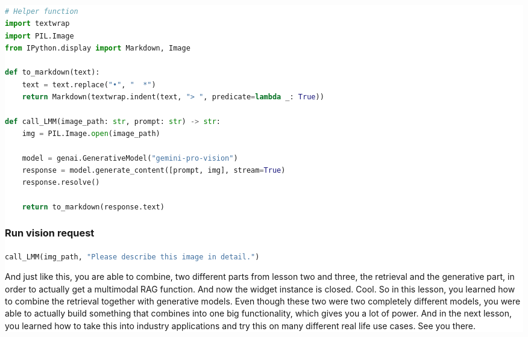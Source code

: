 ```python
# Helper function
import textwrap
import PIL.Image
from IPython.display import Markdown, Image

def to_markdown(text):
    text = text.replace("•", "  *")
    return Markdown(textwrap.indent(text, "> ", predicate=lambda _: True))

def call_LMM(image_path: str, prompt: str) -> str:
    img = PIL.Image.open(image_path)

    model = genai.GenerativeModel("gemini-pro-vision")
    response = model.generate_content([prompt, img], stream=True)
    response.resolve()

    return to_markdown(response.text)  

```




### Run vision request

```python
call_LMM(img_path, "Please describe this image in detail.")
```

And just like this, you are able to combine, two different parts from lesson two and three, the retrieval and the generative part, in order to actually get a multimodal RAG function.
And now the widget instance is closed.
Cool.
So in this lesson, you learned how to combine the retrieval together with generative models.
Even though these two were two completely different models, you were able to actually build something that combines into one big functionality, which gives you a lot of power.
And in the next lesson, you learned how to take this into industry applications and try this on many different real life use cases.
See you there.